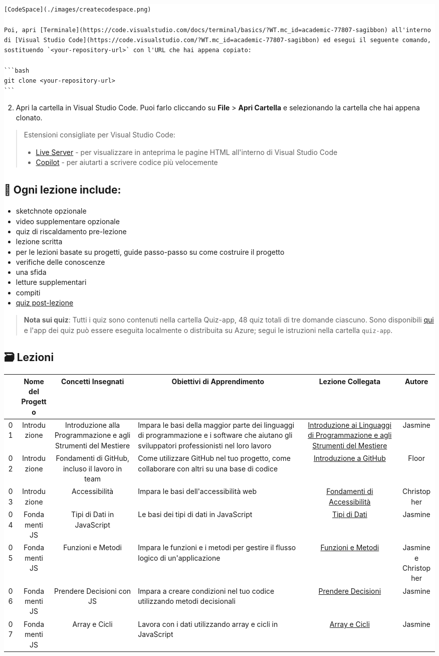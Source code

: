     [CodeSpace](./images/createcodespace.png)

    Poi, apri [Terminale](https://code.visualstudio.com/docs/terminal/basics/?WT.mc_id=academic-77807-sagibbon) all'interno di [Visual Studio Code](https://code.visualstudio.com/?WT.mc_id=academic-77807-sagibbon) ed esegui il seguente comando, sostituendo `<your-repository-url>` con l'URL che hai appena copiato:

    ```bash 
    git clone <your-repository-url>
    ```

2. Apri la cartella in Visual Studio Code. Puoi farlo cliccando su **File** > **Apri Cartella** e selezionando la cartella che hai appena clonato.


> Estensioni consigliate per Visual Studio Code:
>
> * [Live Server](https://marketplace.visualstudio.com/items?itemName=ritwickdey.LiveServer&WT.mc_id=academic-77807-sagibbon) - per visualizzare in anteprima le pagine HTML all'interno di Visual Studio Code
> * [Copilot](https://marketplace.visualstudio.com/items?itemName=GitHub.copilot&WT.mc_id=academic-77807-sagibbon) - per aiutarti a scrivere codice più velocemente

## 📂 Ogni lezione include:

- sketchnote opzionale
- video supplementare opzionale
- quiz di riscaldamento pre-lezione
- lezione scritta
- per le lezioni basate su progetti, guide passo-passo su come costruire il progetto
- verifiche delle conoscenze
- una sfida
- letture supplementari
- compiti
- [quiz post-lezione](https://ff-quizzes.netlify.app/web/)

> **Nota sui quiz**: Tutti i quiz sono contenuti nella cartella Quiz-app, 48 quiz totali di tre domande ciascuno. Sono disponibili [qui](https://ff-quizzes.netlify.app/web/) e l'app dei quiz può essere eseguita localmente o distribuita su Azure; segui le istruzioni nella cartella `quiz-app`.

## 🗃️ Lezioni

|     |                       Nome del Progetto                       |                            Concetti Insegnati                             | Obiettivi di Apprendimento                                                                                                         |                                                         Lezione Collegata                                                          |         Autore          |
| :-: | :-----------------------------------------------------------: | :-----------------------------------------------------------------------: | ---------------------------------------------------------------------------------------------------------------------------------- | :-------------------------------------------------------------------------------------------------------------------------------: | :---------------------: |
| 01  |                     Introduzione                              |           Introduzione alla Programmazione e agli Strumenti del Mestiere           | Impara le basi della maggior parte dei linguaggi di programmazione e i software che aiutano gli sviluppatori professionisti nel loro lavoro | [Introduzione ai Linguaggi di Programmazione e agli Strumenti del Mestiere](./1-getting-started-lessons/1-intro-to-programming-languages/README.md) |         Jasmine         |
| 02  |                     Introduzione                              |             Fondamenti di GitHub, incluso il lavoro in team             | Come utilizzare GitHub nel tuo progetto, come collaborare con altri su una base di codice                                                    |                            [Introduzione a GitHub](./1-getting-started-lessons/2-github-basics/README.md)                             |          Floor          |
| 03  |                     Introduzione                              |                             Accessibilità                              | Impara le basi dell'accessibilità web                                                                                               |                       [Fondamenti di Accessibilità](./1-getting-started-lessons/3-accessibility/README.md)                       |       Christopher       |
| 04  |                        Fondamenti JS                         |                         Tipi di Dati in JavaScript                          | Le basi dei tipi di dati in JavaScript                                                                                                 |                                       [Tipi di Dati](./2-js-basics/1-data-types/README.md)                                        |         Jasmine         |
| 05  |                        Fondamenti JS                         |                         Funzioni e Metodi                          | Impara le funzioni e i metodi per gestire il flusso logico di un'applicazione                                                             |                              [Funzioni e Metodi](./2-js-basics/2-functions-methods/README.md)                               | Jasmine e Christopher |
| 06  |                        Fondamenti JS                         |                        Prendere Decisioni con JS                        | Impara a creare condizioni nel tuo codice utilizzando metodi decisionali                                                           |                                 [Prendere Decisioni](./2-js-basics/3-making-decisions/README.md)                                  |         Jasmine         |
| 07  |                        Fondamenti JS                         |                            Array e Cicli                            | Lavora con i dati utilizzando array e cicli in JavaScript                                                                                 |                                   [Array e Cicli](./2-js-basics/4-arrays-loops/README.md)                                    |         Jasmine         |